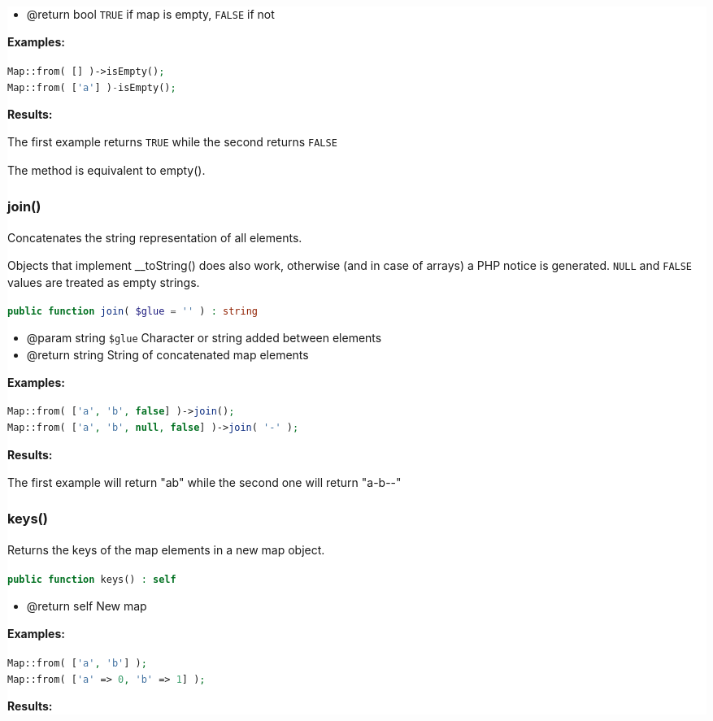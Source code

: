 * @return bool `TRUE` if map is empty, `FALSE` if not

**Examples:**

```php
Map::from( [] )->isEmpty();
Map::from( ['a'] )-isEmpty();
```

**Results:**

The first example returns `TRUE` while the second returns `FALSE`

The method is equivalent to empty().


### join()

Concatenates the string representation of all elements.

Objects that implement __toString() does also work, otherwise (and in case
of arrays) a PHP notice is generated. `NULL` and `FALSE` values are treated as
empty strings.

```php
public function join( $glue = '' ) : string
```

* @param string `$glue` Character or string added between elements
* @return string String of concatenated map elements

**Examples:**

```php
Map::from( ['a', 'b', false] )->join();
Map::from( ['a', 'b', null, false] )->join( '-' );
```

**Results:**

The first example will return "ab" while the second one will return "a-b--"


### keys()

Returns the keys of the map elements in a new map object.

```php
public function keys() : self
```

* @return self New map

**Examples:**

```php
Map::from( ['a', 'b'] );
Map::from( ['a' => 0, 'b' => 1] );
```

**Results:**
